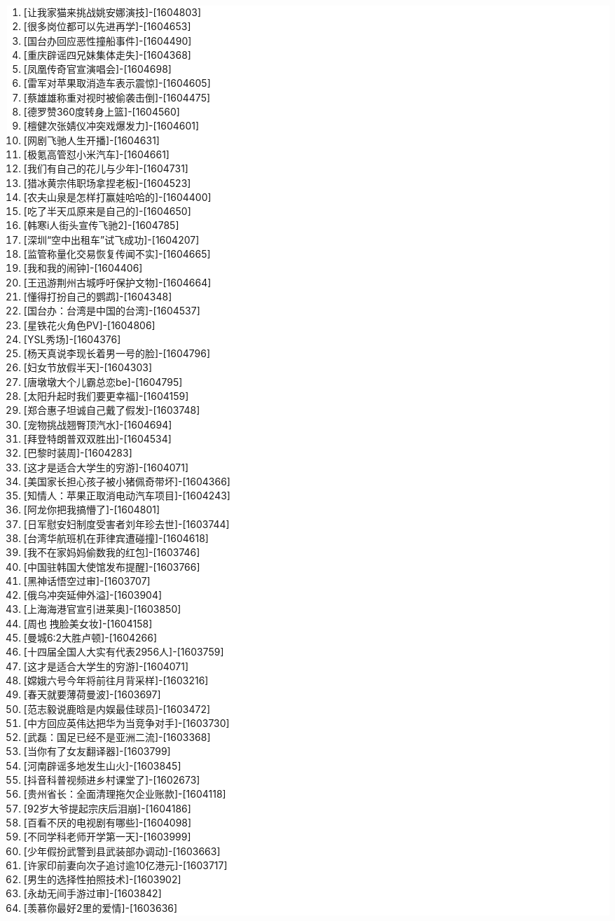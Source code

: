 1. [让我家猫来挑战姚安娜演技]-[1604803]
1. [很多岗位都可以先进再学]-[1604653]
1. [国台办回应恶性撞船事件]-[1604490]
1. [重庆辟谣四兄妹集体走失]-[1604368]
1. [凤凰传奇官宣演唱会]-[1604698]
1. [雷军对苹果取消造车表示震惊]-[1604605]
1. [蔡雄雄称重对视时被偷袭击倒]-[1604475]
1. [德罗赞360度转身上篮]-[1604560]
1. [檀健次张婧仪冲突戏爆发力]-[1604601]
1. [网剧飞驰人生开播]-[1604631]
1. [极氪高管怼小米汽车]-[1604661]
1. [我们有自己的花儿与少年]-[1604731]
1. [猎冰黄宗伟职场拿捏老板]-[1604523]
1. [农夫山泉是怎样打赢娃哈哈的]-[1604400]
1. [吃了半天瓜原来是自己的]-[1604650]
1. [韩寒i人街头宣传飞驰2]-[1604785]
1. [深圳“空中出租车”试飞成功]-[1604207]
1. [监管称量化交易恢复传闻不实]-[1604665]
1. [我和我的闹钟]-[1604406]
1. [王迅游荆州古城呼吁保护文物]-[1604664]
1. [懂得打扮自己的鹦鹉]-[1604348]
1. [国台办：台湾是中国的台湾]-[1604537]
1. [星铁花火角色PV]-[1604806]
1. [YSL秀场]-[1604376]
1. [杨天真说李现长着男一号的脸]-[1604796]
1. [妇女节放假半天]-[1604303]
1. [唐墩墩大个儿霸总恋be]-[1604795]
1. [太阳升起时我们要更幸福]-[1604159]
1. [郑合惠子坦诚自己戴了假发]-[1603748]
1. [宠物挑战翘臀顶汽水]-[1604694]
1. [拜登特朗普双双胜出]-[1604534]
1. [巴黎时装周]-[1604283]
1. [这才是适合大学生的穷游]-[1604071]
1. [美国家长担心孩子被小猪佩奇带坏]-[1604366]
1. [知情人：苹果正取消电动汽车项目]-[1604243]
1. [阿龙你把我搞懵了]-[1604801]
1. [日军慰安妇制度受害者刘年珍去世]-[1603744]
1. [台湾华航班机在菲律宾遭碰撞]-[1604618]
1. [我不在家妈妈偷数我的红包]-[1603746]
1. [中国驻韩国大使馆发布提醒]-[1603766]
1. [黑神话悟空过审]-[1603707]
1. [俄乌冲突延伸外溢]-[1603904]
1. [上海海港官宣引进莱奥]-[1603850]
1. [周也 拽脸美女妆]-[1604158]
1. [曼城6:2大胜卢顿]-[1604266]
1. [十四届全国人大实有代表2956人]-[1603759]
1. [这才是适合大学生的穷游]-[1604071]
1. [嫦娥六号今年将前往月背采样]-[1603216]
1. [春天就要薄荷曼波]-[1603697]
1. [范志毅说鹿晗是内娱最佳球员]-[1603472]
1. [中方回应英伟达把华为当竞争对手]-[1603730]
1. [武磊：国足已经不是亚洲二流]-[1603368]
1. [当你有了女友翻译器]-[1603799]
1. [河南辟谣多地发生山火]-[1603845]
1. [抖音科普视频进乡村课堂了]-[1602673]
1. [贵州省长：全面清理拖欠企业账款]-[1604118]
1. [92岁大爷提起宗庆后泪崩]-[1604186]
1. [百看不厌的电视剧有哪些]-[1604098]
1. [不同学科老师开学第一天]-[1603999]
1. [少年假扮武警到县武装部办调动]-[1603663]
1. [许家印前妻向次子追讨逾10亿港元]-[1603717]
1. [男生的选择性拍照技术]-[1603902]
1. [永劫无间手游过审]-[1603842]
1. [羡慕你最好2里的爱情]-[1603636]